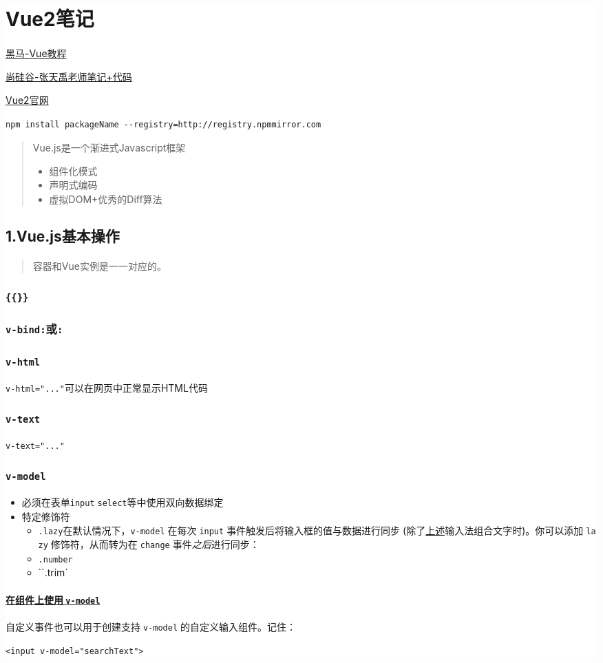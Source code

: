 
# Vue2笔记

[黑马-Vue教程](https://www.bilibili.com/video/BV11s411A7h6/?spm_id_from=333.337.search-card.all.click&vd_source=f58f2e2144be4e99a8cf800afeecbbcb)

[尚硅谷-张天禹老师笔记+代码](https://github.com/yangxuesong0122/ssg--vue23-)

[Vue2官网](https://v2.cn.vuejs.org/)

``` 
npm install packageName --registry=http://registry.npmmirror.com
```

> Vue.js是一个渐进式Javascript框架
>
> - 组件化模式 
> - 声明式编码 
> - 虚拟DOM+优秀的Diff算法

## 1.Vue.js基本操作

> 容器和Vue实例是一一对应的。

### `{{}}`

### `v-bind:`或`:`

### `v-html`

`v-html="..."`可以在网页中正常显示HTML代码

### `v-text`

`v-text="..."`

### `v-model`

- 必须在表单`input` `select`等中使用双向数据绑定
- 特定修饰符
  - `.lazy`在默认情况下，`v-model` 在每次 `input` 事件触发后将输入框的值与数据进行同步 (除了[上述](https://v2.cn.vuejs.org/v2/guide/forms.html#vmodel-ime-tip)输入法组合文字时)。你可以添加 `lazy` 修饰符，从而转为在 `change` 事件*之后*进行同步：
  - `.number`
  - ``.trim`

#### [在组件上使用 `v-model`](https://v2.cn.vuejs.org/v2/guide/components.html#在组件上使用-v-model)

自定义事件也可以用于创建支持 `v-model` 的自定义输入组件。记住：

```
<input v-model="searchText">
```
